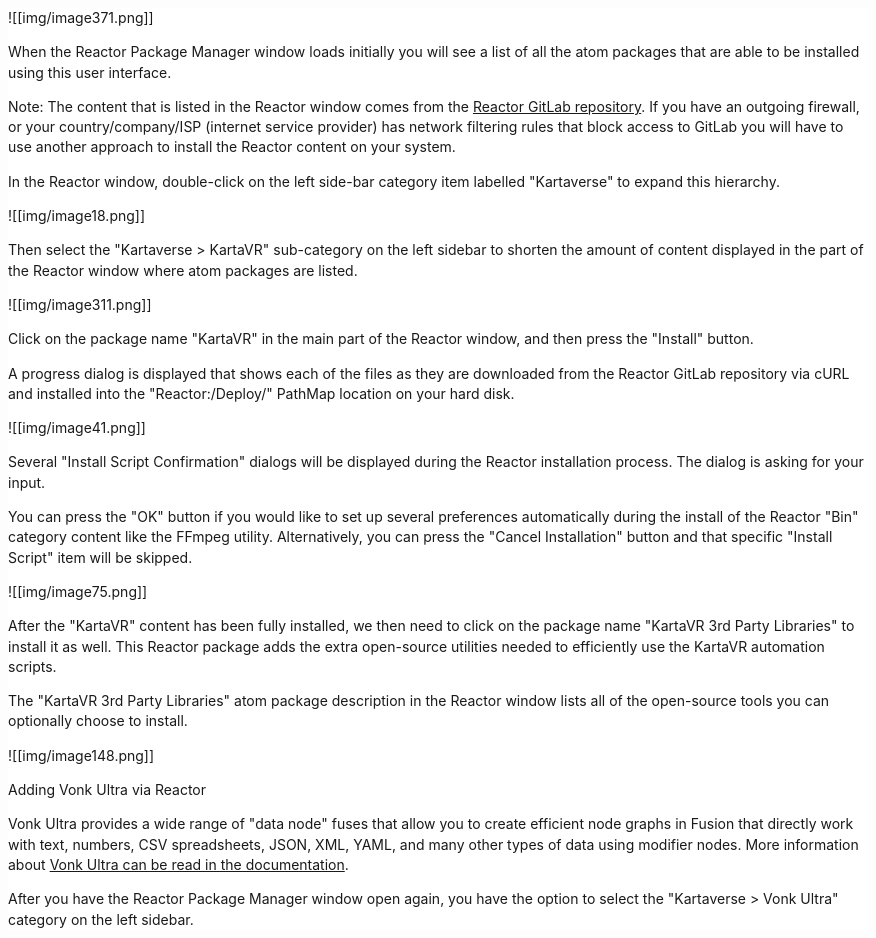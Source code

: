 ![[img/image371.png]]

When the Reactor Package Manager window loads initially you will see a list of all the atom packages that are able to be installed using this user interface.

Note: The content that is listed in the Reactor window comes from the [Reactor GitLab repository](https://gitlab.com/WeSuckLess/Reactor). If you have an outgoing firewall, or your country/company/ISP (internet service provider) has network filtering rules that block access to GitLab you will have to use another approach to install the Reactor content on your system.

In the Reactor window, double-click on the left side-bar category item labelled "Kartaverse" to expand this hierarchy.

![[img/image18.png]]

Then select the "Kartaverse \> KartaVR" sub-category on the left sidebar to shorten the amount of content displayed in the part of the Reactor window where atom packages are listed.

![[img/image311.png]]

Click on the package name "KartaVR" in the main part of the Reactor window, and then press the "Install" button.

A progress dialog is displayed that shows each of the files as they are downloaded from the Reactor GitLab repository via cURL and installed into the "Reactor:/Deploy/" PathMap location on your hard disk.

![[img/image41.png]]

Several "Install Script Confirmation" dialogs will be displayed during the Reactor installation process. The dialog is asking for your input.

You can press the "OK" button if you would like to set up several preferences automatically during the install of the Reactor "Bin" category content like the FFmpeg utility. Alternatively, you can press the "Cancel Installation" button and that specific "Install Script" item will be skipped.

![[img/image75.png]]

After the "KartaVR" content has been fully installed, we then need to click on the package name "KartaVR 3rd Party Libraries" to install it as well. This Reactor package adds the extra open-source utilities needed to efficiently use the KartaVR automation scripts.

The "KartaVR 3rd Party Libraries" atom package description in the Reactor window lists all of the open-source tools you can optionally choose to install.

![[img/image148.png]]

Adding Vonk Ultra via Reactor

Vonk Ultra provides a wide range of "data node" fuses that allow you to create efficient node graphs in Fusion that directly work with text, numbers, CSV spreadsheets, JSON, XML, YAML, and many other types of data using modifier nodes. More information about [Vonk Ultra can be read in the documentation](https://docs.google.com/document/d/1U9WfdHlE1AZHdU6_ZQCB1I2nSa5I7TyHG2vKMi2I7v8/edit?usp=sharing).

After you have the Reactor Package Manager window open again, you have the option to select the "Kartaverse \> Vonk Ultra" category on the left sidebar.

